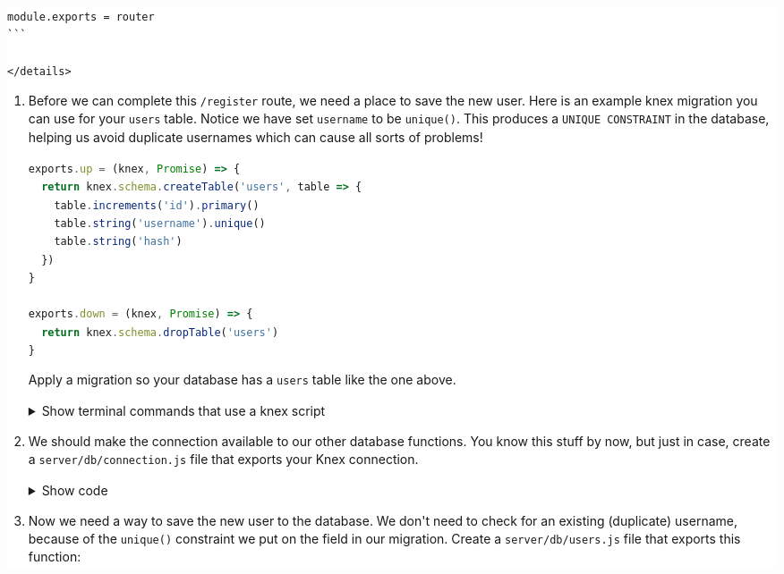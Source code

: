     module.exports = router
    ```

    </details>

1. Before we can complete this `/register` route, we need a place to save the new user. Here is an example knex migration you can use for your `users` table. Notice we have set `username` to be `unique()`. This produces a `UNIQUE CONSTRAINT` in the database, helping us avoid duplicate usernames which can cause all sorts of problems!

    ```js
    exports.up = (knex, Promise) => {
      return knex.schema.createTable('users', table => {
        table.increments('id').primary()
        table.string('username').unique()
        table.string('hash')
      })
    }

    exports.down = (knex, Promise) => {
      return knex.schema.dropTable('users')
    }
    ```

    Apply a migration so your database has a `users` table like the one above.

    <details><summary>Show terminal commands that use a knex script</summary>

    ```shell
    npx knex migrate:make users
    # edit the migration file to be like the one above
    npx knex migrate:latest
    ```

    </details>

1. We should make the connection available to our other database functions. You know this stuff by now, but just in case, create a `server/db/connection.js` file that exports your Knex connection.

    <details><summary>Show code</summary>

    ```js
    // server/db/connection.js
    const environment = process.env.NODE_ENV || 'development'
    const config = require('../../knexfile')[environment]
    const connection = require('knex')(config)

    module.exports = connection
    ```

    </details>
  
1. Now we need a way to save the new user to the database. We don't need to check for an existing (duplicate) username, because of the `unique()` constraint we put on the field in our migration. Create a `server/db/users.js` file that exports this function:
